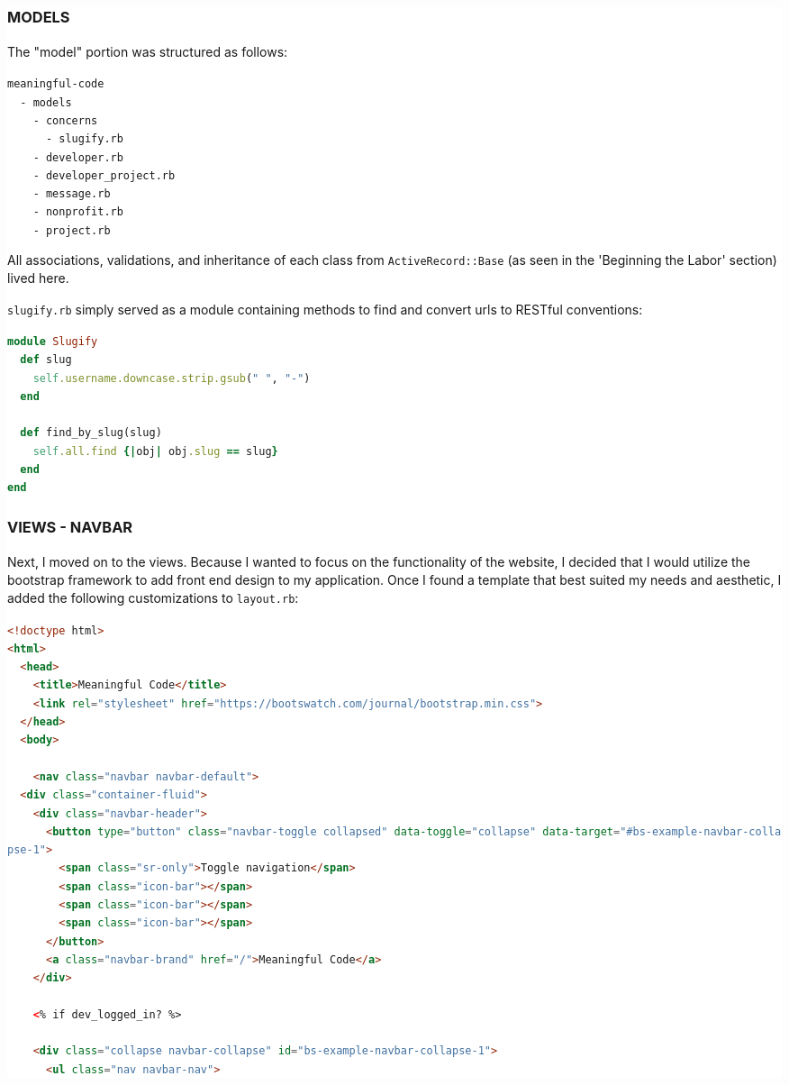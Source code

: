 ### MODELS
The "model" portion was structured as follows:

```
meaningful-code
  - models
    - concerns
      - slugify.rb
    - developer.rb
    - developer_project.rb
    - message.rb
    - nonprofit.rb
    - project.rb
```

All associations, validations, and inheritance of each class from `ActiveRecord::Base` (as seen in the 'Beginning the Labor' section) lived here. 

`slugify.rb` simply served as a module containing methods to find and convert urls to RESTful conventions:

```ruby
module Slugify  
  def slug
    self.username.downcase.strip.gsub(" ", "-")
  end

  def find_by_slug(slug)
    self.all.find {|obj| obj.slug == slug}
  end
end
```


### VIEWS - NAVBAR
Next, I moved on to the views. Because I wanted to focus on the functionality of the website, I decided that I would utilize the bootstrap framework to add front end design to my application. Once I found a template that best suited my needs and aesthetic, I added the following customizations to `layout.rb`:

```html
<!doctype html>
<html>
  <head>
    <title>Meaningful Code</title>
    <link rel="stylesheet" href="https://bootswatch.com/journal/bootstrap.min.css">
  </head>
  <body>

    <nav class="navbar navbar-default">
  <div class="container-fluid">
    <div class="navbar-header">
      <button type="button" class="navbar-toggle collapsed" data-toggle="collapse" data-target="#bs-example-navbar-collapse-1">
        <span class="sr-only">Toggle navigation</span>
        <span class="icon-bar"></span>
        <span class="icon-bar"></span>
        <span class="icon-bar"></span>
      </button>
      <a class="navbar-brand" href="/">Meaningful Code</a>
    </div>

    <% if dev_logged_in? %>

    <div class="collapse navbar-collapse" id="bs-example-navbar-collapse-1">
      <ul class="nav navbar-nav">
```